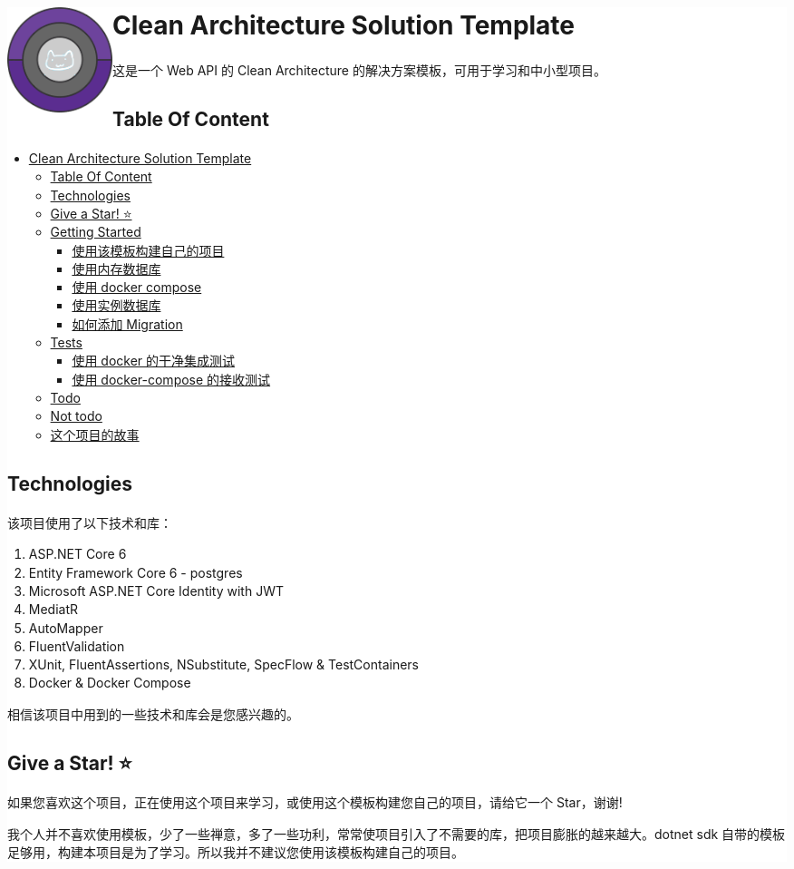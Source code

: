  <img align="left" width="116" height="116" alt="kit.CleanArchitecture logo" src="https://raw.githubusercontent.com/Kit086/CleanArchitecture/main/.github/icon.png" />

# Clean Architecture Solution Template

这是一个 Web API 的 Clean Architecture 的解决方案模板，可用于学习和中小型项目。

## Table Of Content

- [Clean Architecture Solution Template](#clean-architecture-solution-template)
  - [Table Of Content](#table-of-content)
  - [Technologies](#technologies)
  - [Give a Star! ⭐](#give-a-star-)
  - [Getting Started](#getting-started)
    - [使用该模板构建自己的项目](#使用该模板构建自己的项目)
    - [使用内存数据库](#使用内存数据库)
    - [使用 docker compose](#使用-docker-compose)
    - [使用实例数据库](#使用实例数据库)
    - [如何添加 Migration](#如何添加-migration)
  - [Tests](#tests)
    - [使用 docker 的干净集成测试](#使用-docker-的干净集成测试)
    - [使用 docker-compose 的接收测试](#使用-docker-compose-的接收测试)
  - [Todo](#todo)
  - [Not todo](#not-todo)
  - [这个项目的故事](#这个项目的故事)

## Technologies

该项目使用了以下技术和库：
1. ASP.NET Core 6
2. Entity Framework Core 6 - postgres
3. Microsoft ASP.NET Core Identity with JWT
4. MediatR
5. AutoMapper
6. FluentValidation
7. XUnit, FluentAssertions, NSubstitute, SpecFlow & TestContainers
8. Docker & Docker Compose

相信该项目中用到的一些技术和库会是您感兴趣的。

## Give a Star! ⭐

如果您喜欢这个项目，正在使用这个项目来学习，或使用这个模板构建您自己的项目，请给它一个 Star，谢谢! 

我个人并不喜欢使用模板，少了一些禅意，多了一些功利，常常使项目引入了不需要的库，把项目膨胀的越来越大。dotnet sdk 自带的模板足够用，构建本项目是为了学习。所以我并不建议您使用该模板构建自己的项目。
